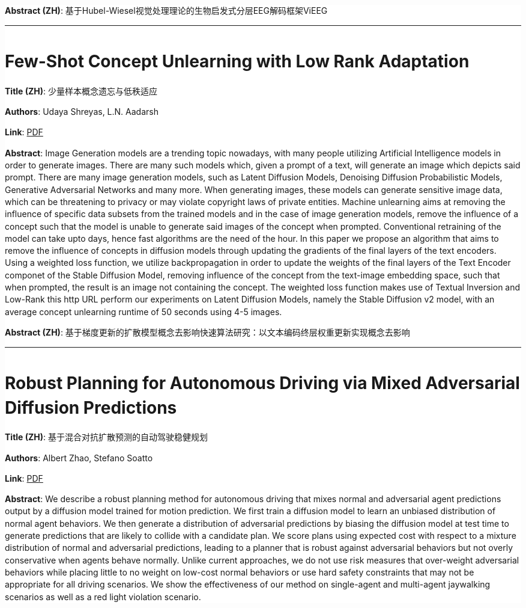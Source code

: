 **Abstract (ZH)**: 基于Hubel-Wiesel视觉处理理论的生物启发式分层EEG解码框架ViEEG 

---
# Few-Shot Concept Unlearning with Low Rank Adaptation 

**Title (ZH)**: 少量样本概念遗忘与低秩适应 

**Authors**: Udaya Shreyas, L.N. Aadarsh  

**Link**: [PDF](https://arxiv.org/pdf/2505.12395)  

**Abstract**: Image Generation models are a trending topic nowadays, with many people utilizing Artificial Intelligence models in order to generate images. There are many such models which, given a prompt of a text, will generate an image which depicts said prompt. There are many image generation models, such as Latent Diffusion Models, Denoising Diffusion Probabilistic Models, Generative Adversarial Networks and many more. When generating images, these models can generate sensitive image data, which can be threatening to privacy or may violate copyright laws of private entities. Machine unlearning aims at removing the influence of specific data subsets from the trained models and in the case of image generation models, remove the influence of a concept such that the model is unable to generate said images of the concept when prompted. Conventional retraining of the model can take upto days, hence fast algorithms are the need of the hour. In this paper we propose an algorithm that aims to remove the influence of concepts in diffusion models through updating the gradients of the final layers of the text encoders. Using a weighted loss function, we utilize backpropagation in order to update the weights of the final layers of the Text Encoder componet of the Stable Diffusion Model, removing influence of the concept from the text-image embedding space, such that when prompted, the result is an image not containing the concept. The weighted loss function makes use of Textual Inversion and Low-Rank this http URL perform our experiments on Latent Diffusion Models, namely the Stable Diffusion v2 model, with an average concept unlearning runtime of 50 seconds using 4-5 images. 

**Abstract (ZH)**: 基于梯度更新的扩散模型概念去影响快速算法研究：以文本编码终层权重更新实现概念去影响 

---
# Robust Planning for Autonomous Driving via Mixed Adversarial Diffusion Predictions 

**Title (ZH)**: 基于混合对抗扩散预测的自动驾驶稳健规划 

**Authors**: Albert Zhao, Stefano Soatto  

**Link**: [PDF](https://arxiv.org/pdf/2505.12327)  

**Abstract**: We describe a robust planning method for autonomous driving that mixes normal and adversarial agent predictions output by a diffusion model trained for motion prediction. We first train a diffusion model to learn an unbiased distribution of normal agent behaviors. We then generate a distribution of adversarial predictions by biasing the diffusion model at test time to generate predictions that are likely to collide with a candidate plan. We score plans using expected cost with respect to a mixture distribution of normal and adversarial predictions, leading to a planner that is robust against adversarial behaviors but not overly conservative when agents behave normally. Unlike current approaches, we do not use risk measures that over-weight adversarial behaviors while placing little to no weight on low-cost normal behaviors or use hard safety constraints that may not be appropriate for all driving scenarios. We show the effectiveness of our method on single-agent and multi-agent jaywalking scenarios as well as a red light violation scenario. 
